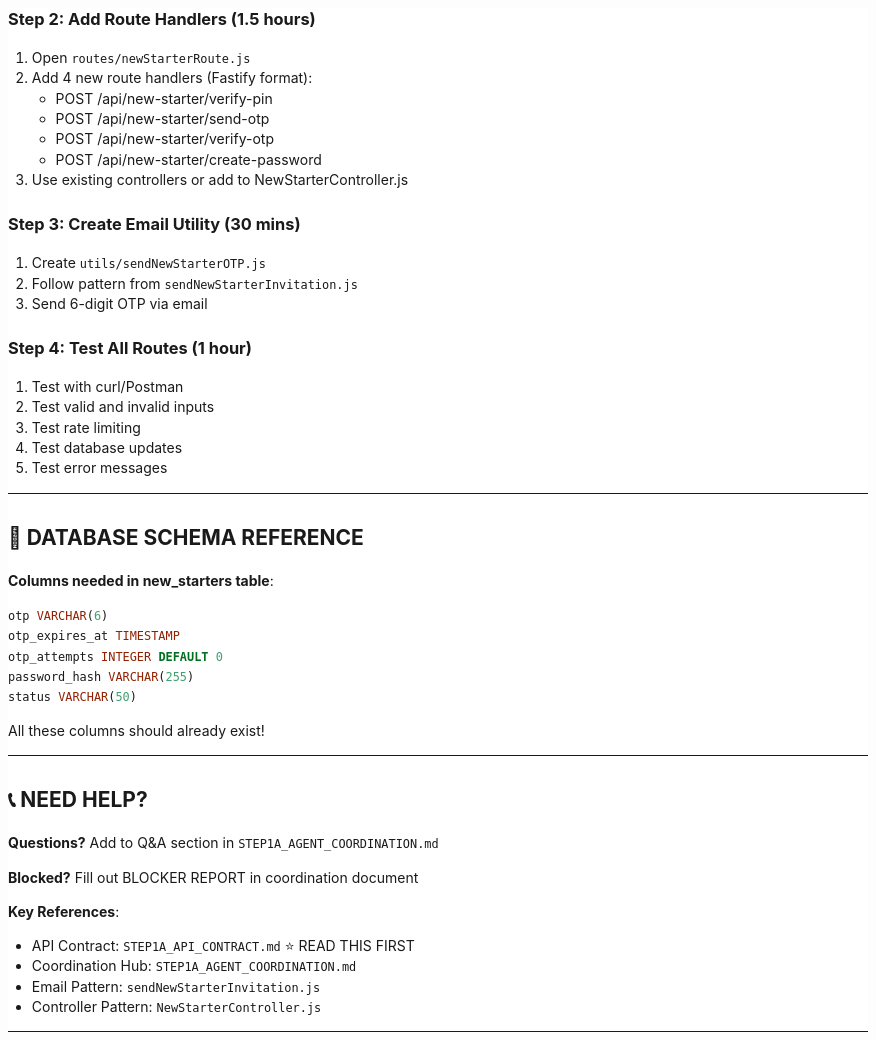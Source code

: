### **Step 2: Add Route Handlers** (1.5 hours)
1. Open `routes/newStarterRoute.js`
2. Add 4 new route handlers (Fastify format):
   - POST /api/new-starter/verify-pin
   - POST /api/new-starter/send-otp
   - POST /api/new-starter/verify-otp
   - POST /api/new-starter/create-password
3. Use existing controllers or add to NewStarterController.js

### **Step 3: Create Email Utility** (30 mins)
1. Create `utils/sendNewStarterOTP.js`
2. Follow pattern from `sendNewStarterInvitation.js`
3. Send 6-digit OTP via email

### **Step 4: Test All Routes** (1 hour)
1. Test with curl/Postman
2. Test valid and invalid inputs
3. Test rate limiting
4. Test database updates
5. Test error messages

---

## 📝 DATABASE SCHEMA REFERENCE

**Columns needed in new_starters table**:
```sql
otp VARCHAR(6)
otp_expires_at TIMESTAMP
otp_attempts INTEGER DEFAULT 0
password_hash VARCHAR(255)
status VARCHAR(50)
```

All these columns should already exist!

---

## 📞 NEED HELP?

**Questions?** Add to Q&A section in `STEP1A_AGENT_COORDINATION.md`

**Blocked?** Fill out BLOCKER REPORT in coordination document

**Key References**:
- API Contract: `STEP1A_API_CONTRACT.md` ⭐ READ THIS FIRST
- Coordination Hub: `STEP1A_AGENT_COORDINATION.md`
- Email Pattern: `sendNewStarterInvitation.js`
- Controller Pattern: `NewStarterController.js`

---

